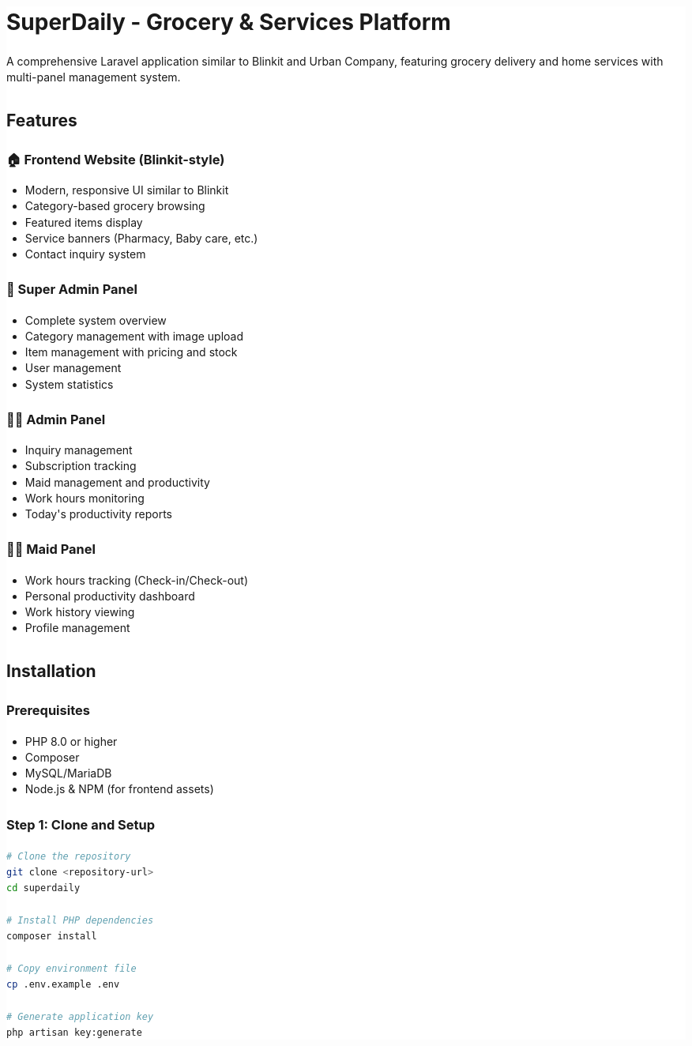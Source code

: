 # SuperDaily - Grocery & Services Platform

A comprehensive Laravel application similar to Blinkit and Urban Company, featuring grocery delivery and home services with multi-panel management system.

## Features

### 🏠 Frontend Website (Blinkit-style)
- Modern, responsive UI similar to Blinkit
- Category-based grocery browsing
- Featured items display
- Service banners (Pharmacy, Baby care, etc.)
- Contact inquiry system

### 👑 Super Admin Panel
- Complete system overview
- Category management with image upload
- Item management with pricing and stock
- User management
- System statistics

### 👨‍💼 Admin Panel
- Inquiry management
- Subscription tracking
- Maid management and productivity
- Work hours monitoring
- Today's productivity reports

### 👩‍💼 Maid Panel
- Work hours tracking (Check-in/Check-out)
- Personal productivity dashboard
- Work history viewing
- Profile management

## Installation

### Prerequisites
- PHP 8.0 or higher
- Composer
- MySQL/MariaDB
- Node.js & NPM (for frontend assets)

### Step 1: Clone and Setup
```bash
# Clone the repository
git clone <repository-url>
cd superdaily

# Install PHP dependencies
composer install

# Copy environment file
cp .env.example .env

# Generate application key
php artisan key:generate
```
